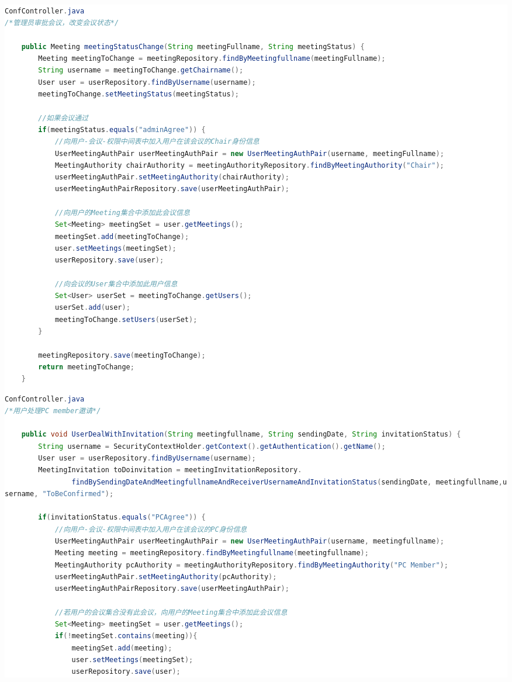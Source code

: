 ```java
ConfController.java
/*管理员审批会议，改变会议状态*/

	public Meeting meetingStatusChange(String meetingFullname, String meetingStatus) {
        Meeting meetingToChange = meetingRepository.findByMeetingfullname(meetingFullname);
        String username = meetingToChange.getChairname();
        User user = userRepository.findByUsername(username);
        meetingToChange.setMeetingStatus(meetingStatus);

        //如果会议通过
        if(meetingStatus.equals("adminAgree")) {
            //向用户-会议-权限中间表中加入用户在该会议的Chair身份信息
            UserMeetingAuthPair userMeetingAuthPair = new UserMeetingAuthPair(username, meetingFullname);
            MeetingAuthority chairAuthority = meetingAuthorityRepository.findByMeetingAuthority("Chair");
            userMeetingAuthPair.setMeetingAuthority(chairAuthority);
            userMeetingAuthPairRepository.save(userMeetingAuthPair);

            //向用户的Meeting集合中添加此会议信息
            Set<Meeting> meetingSet = user.getMeetings();
            meetingSet.add(meetingToChange);
            user.setMeetings(meetingSet);
            userRepository.save(user);

            //向会议的User集合中添加此用户信息
            Set<User> userSet = meetingToChange.getUsers();
            userSet.add(user);
            meetingToChange.setUsers(userSet);
        }

        meetingRepository.save(meetingToChange);
        return meetingToChange;
    }
```

```java
ConfController.java
/*用户处理PC member邀请*/

	public void UserDealWithInvitation(String meetingfullname, String sendingDate, String invitationStatus) {
        String username = SecurityContextHolder.getContext().getAuthentication().getName();
        User user = userRepository.findByUsername(username);
        MeetingInvitation toDoinvitation = meetingInvitationRepository.
                findBySendingDateAndMeetingfullnameAndReceiverUsernameAndInvitationStatus(sendingDate, meetingfullname,username, "ToBeConfirmed");

        if(invitationStatus.equals("PCAgree")) {
            //向用户-会议-权限中间表中加入用户在该会议的PC身份信息
            UserMeetingAuthPair userMeetingAuthPair = new UserMeetingAuthPair(username, meetingfullname);
            Meeting meeting = meetingRepository.findByMeetingfullname(meetingfullname);
            MeetingAuthority pcAuthority = meetingAuthorityRepository.findByMeetingAuthority("PC Member");
            userMeetingAuthPair.setMeetingAuthority(pcAuthority);
            userMeetingAuthPairRepository.save(userMeetingAuthPair);

            //若用户的会议集合没有此会议，向用户的Meeting集合中添加此会议信息
            Set<Meeting> meetingSet = user.getMeetings();
            if(!meetingSet.contains(meeting)){
                meetingSet.add(meeting);
                user.setMeetings(meetingSet);
                userRepository.save(user);
```